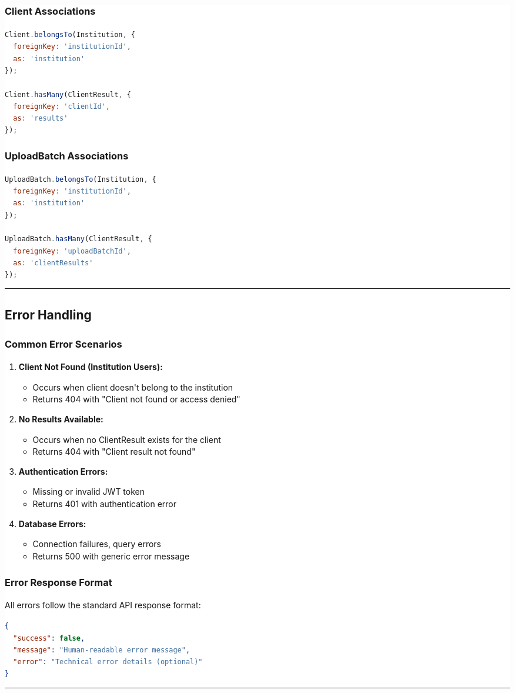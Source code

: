 ### Client Associations
```javascript
Client.belongsTo(Institution, {
  foreignKey: 'institutionId',
  as: 'institution'
});

Client.hasMany(ClientResult, {
  foreignKey: 'clientId',
  as: 'results'
});
```

### UploadBatch Associations
```javascript
UploadBatch.belongsTo(Institution, {
  foreignKey: 'institutionId',
  as: 'institution'
});

UploadBatch.hasMany(ClientResult, {
  foreignKey: 'uploadBatchId',
  as: 'clientResults'
});
```

---

## Error Handling

### Common Error Scenarios

1. **Client Not Found (Institution Users):**
   - Occurs when client doesn't belong to the institution
   - Returns 404 with "Client not found or access denied"

2. **No Results Available:**
   - Occurs when no ClientResult exists for the client
   - Returns 404 with "Client result not found"

3. **Authentication Errors:**
   - Missing or invalid JWT token
   - Returns 401 with authentication error

4. **Database Errors:**
   - Connection failures, query errors
   - Returns 500 with generic error message

### Error Response Format
All errors follow the standard API response format:
```json
{
  "success": false,
  "message": "Human-readable error message",
  "error": "Technical error details (optional)"
}
```

---